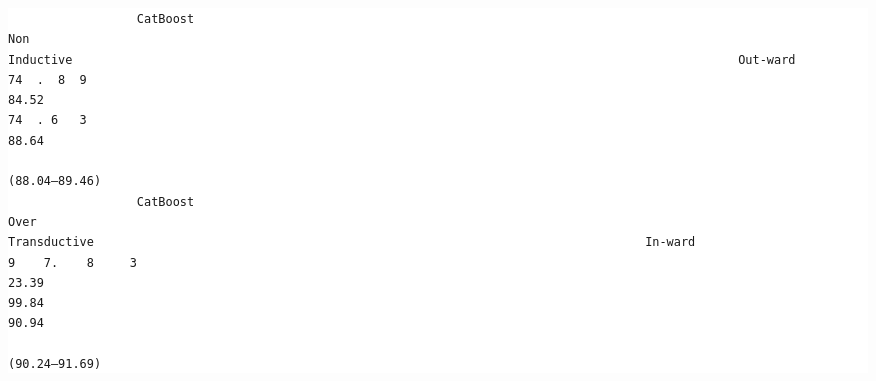                       CatBoost                                                                                                                                                                                                                                                                            Non                                                                                                                                                                            Inductive                                                                                             Out-ward                                                                                                                                      74  .  8  9                                                                                                                                                                                                                       84.52                                                                                                                                                                                                                                   74  . 6   3                                                                                                                                                                                                                                             88.64
                                                                                                                                                                                                                                                                                                                                                                                                                                                                                                                                                                                                                                                                                                                                                                                                                                                                                                                                                                                                                      (88.04–89.46)
                      CatBoost                                                                                                                                                                                                                                                                       Over                                                                                                                                        Transductive                                                                             In-ward                                                                                                                                                       9    7.    8     3                                                                                                                                                                                                                         23.39                                                                                                                                                                                                                                99.84                                                                                                                                                                                                                                         90.94
                                                                                                                                                                                                                                                                                                                                                                                                                                                                                                                                                                                                                                                                                                                                                                                                                                                                                                                                                                                                                       (90.24–91.69)